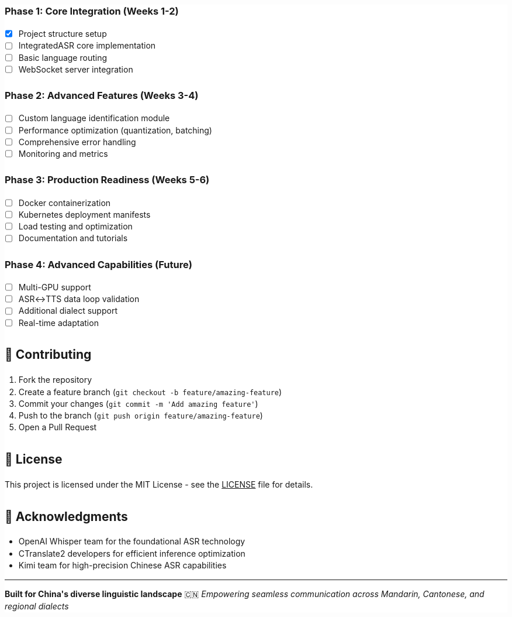 ### Phase 1: Core Integration (Weeks 1-2)
- [x] Project structure setup
- [ ] IntegratedASR core implementation
- [ ] Basic language routing
- [ ] WebSocket server integration

### Phase 2: Advanced Features (Weeks 3-4)
- [ ] Custom language identification module
- [ ] Performance optimization (quantization, batching)
- [ ] Comprehensive error handling
- [ ] Monitoring and metrics

### Phase 3: Production Readiness (Weeks 5-6)
- [ ] Docker containerization
- [ ] Kubernetes deployment manifests
- [ ] Load testing and optimization
- [ ] Documentation and tutorials

### Phase 4: Advanced Capabilities (Future)
- [ ] Multi-GPU support
- [ ] ASR↔TTS data loop validation
- [ ] Additional dialect support
- [ ] Real-time adaptation

## 🤝 Contributing

1. Fork the repository
2. Create a feature branch (`git checkout -b feature/amazing-feature`)
3. Commit your changes (`git commit -m 'Add amazing feature'`)
4. Push to the branch (`git push origin feature/amazing-feature`)
5. Open a Pull Request

## 📜 License

This project is licensed under the MIT License - see the [LICENSE](LICENSE) file for details.

## 🙏 Acknowledgments

- OpenAI Whisper team for the foundational ASR technology
- CTranslate2 developers for efficient inference optimization
- Kimi team for high-precision Chinese ASR capabilities

---

**Built for China's diverse linguistic landscape** 🇨🇳
*Empowering seamless communication across Mandarin, Cantonese, and regional dialects*
